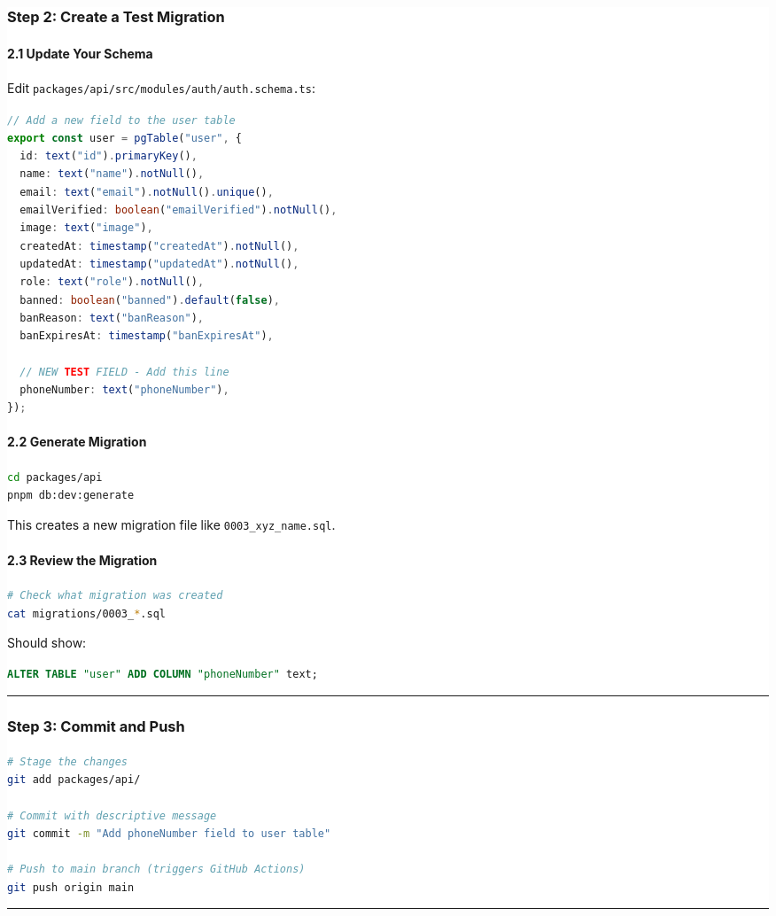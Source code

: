 
### Step 2: Create a Test Migration

#### 2.1 Update Your Schema

Edit `packages/api/src/modules/auth/auth.schema.ts`:

```typescript
// Add a new field to the user table
export const user = pgTable("user", {
  id: text("id").primaryKey(),
  name: text("name").notNull(),
  email: text("email").notNull().unique(),
  emailVerified: boolean("emailVerified").notNull(),
  image: text("image"),
  createdAt: timestamp("createdAt").notNull(),
  updatedAt: timestamp("updatedAt").notNull(),
  role: text("role").notNull(),
  banned: boolean("banned").default(false),
  banReason: text("banReason"),
  banExpiresAt: timestamp("banExpiresAt"),

  // NEW TEST FIELD - Add this line
  phoneNumber: text("phoneNumber"),
});
```

#### 2.2 Generate Migration

```bash
cd packages/api
pnpm db:dev:generate
```

This creates a new migration file like `0003_xyz_name.sql`.

#### 2.3 Review the Migration

```bash
# Check what migration was created
cat migrations/0003_*.sql
```

Should show:

```sql
ALTER TABLE "user" ADD COLUMN "phoneNumber" text;
```

---

### Step 3: Commit and Push

```bash
# Stage the changes
git add packages/api/

# Commit with descriptive message
git commit -m "Add phoneNumber field to user table"

# Push to main branch (triggers GitHub Actions)
git push origin main
```

---
